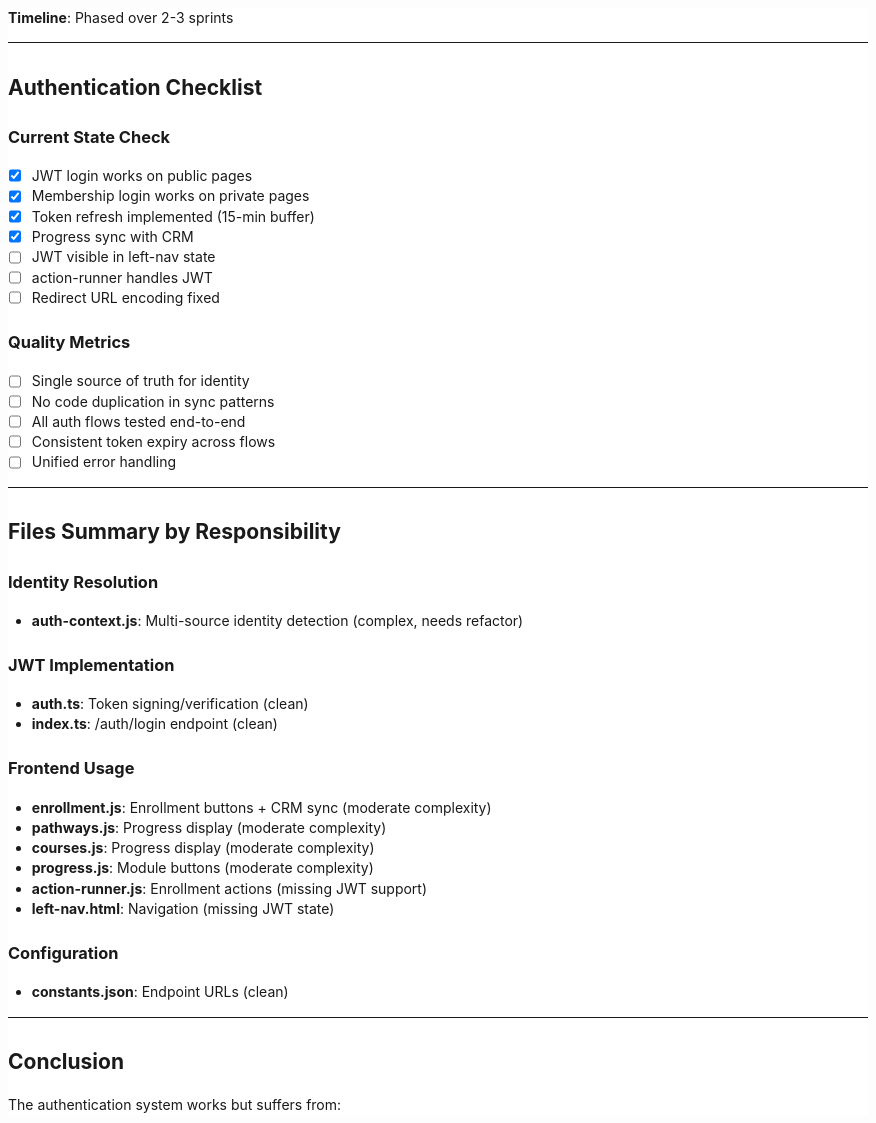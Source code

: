 **Timeline**: Phased over 2-3 sprints

---

## Authentication Checklist

### Current State Check
- [x] JWT login works on public pages
- [x] Membership login works on private pages
- [x] Token refresh implemented (15-min buffer)
- [x] Progress sync with CRM
- [ ] JWT visible in left-nav state
- [ ] action-runner handles JWT
- [ ] Redirect URL encoding fixed

### Quality Metrics
- [ ] Single source of truth for identity
- [ ] No code duplication in sync patterns
- [ ] All auth flows tested end-to-end
- [ ] Consistent token expiry across flows
- [ ] Unified error handling

---

## Files Summary by Responsibility

### Identity Resolution
- **auth-context.js**: Multi-source identity detection (complex, needs refactor)

### JWT Implementation
- **auth.ts**: Token signing/verification (clean)
- **index.ts**: /auth/login endpoint (clean)

### Frontend Usage
- **enrollment.js**: Enrollment buttons + CRM sync (moderate complexity)
- **pathways.js**: Progress display (moderate complexity)
- **courses.js**: Progress display (moderate complexity)
- **progress.js**: Module buttons (moderate complexity)
- **action-runner.js**: Enrollment actions (missing JWT support)
- **left-nav.html**: Navigation (missing JWT state)

### Configuration
- **constants.json**: Endpoint URLs (clean)

---

## Conclusion

The authentication system works but suffers from:
